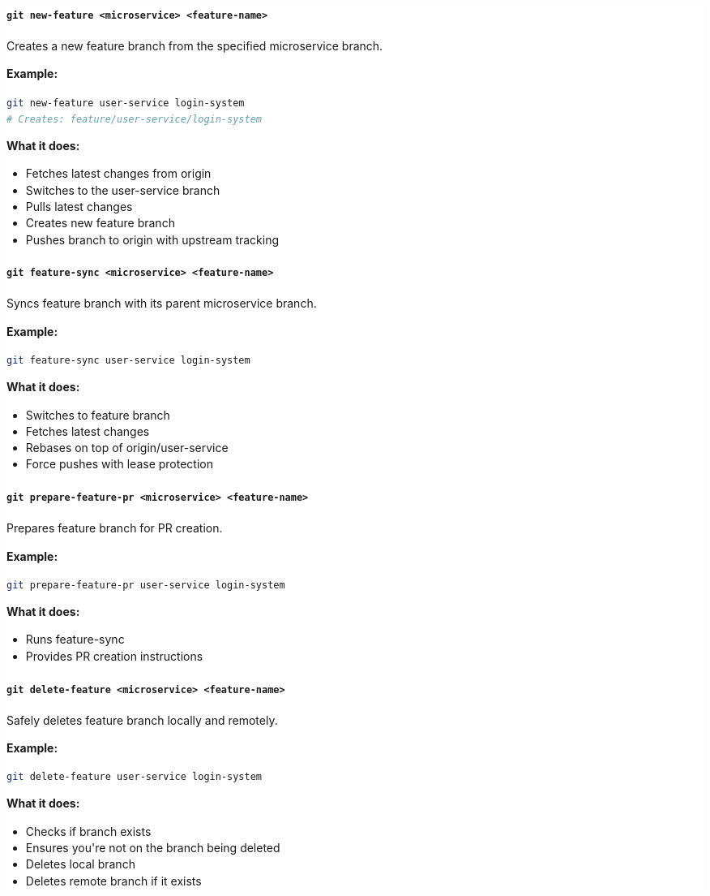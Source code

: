 #### `git new-feature <microservice> <feature-name>`
Creates a new feature branch from the specified microservice branch.

**Example:**
```bash
git new-feature user-service login-system
# Creates: feature/user-service/login-system
```

**What it does:**
- Fetches latest changes from origin
- Switches to the user-service branch
- Pulls latest changes
- Creates new feature branch
- Pushes branch to origin with upstream tracking

#### `git feature-sync <microservice> <feature-name>`
Syncs feature branch with its parent microservice branch.

**Example:**
```bash
git feature-sync user-service login-system
```

**What it does:**
- Switches to feature branch
- Fetches latest changes
- Rebases on top of origin/user-service
- Force pushes with lease protection

#### `git prepare-feature-pr <microservice> <feature-name>`
Prepares feature branch for PR creation.

**Example:**
```bash
git prepare-feature-pr user-service login-system
```

**What it does:**
- Runs feature-sync
- Provides PR creation instructions

#### `git delete-feature <microservice> <feature-name>`
Safely deletes feature branch locally and remotely.

**Example:**
```bash
git delete-feature user-service login-system
```

**What it does:**
- Checks if branch exists
- Ensures you're not on the branch being deleted
- Deletes local branch
- Deletes remote branch if it exists
